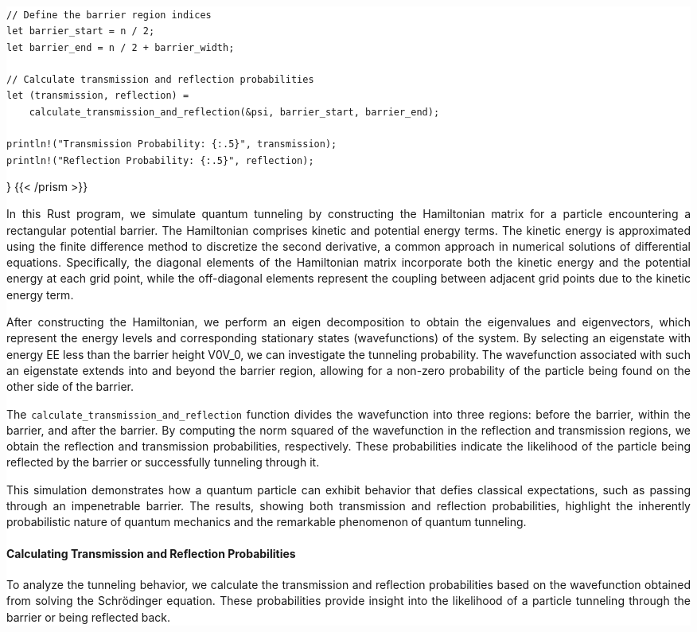     // Define the barrier region indices
    let barrier_start = n / 2;
    let barrier_end = n / 2 + barrier_width;

    // Calculate transmission and reflection probabilities
    let (transmission, reflection) =
        calculate_transmission_and_reflection(&psi, barrier_start, barrier_end);

    println!("Transmission Probability: {:.5}", transmission);
    println!("Reflection Probability: {:.5}", reflection);
}
{{< /prism >}}
<p style="text-align: justify;">
In this Rust program, we simulate quantum tunneling by constructing the Hamiltonian matrix for a particle encountering a rectangular potential barrier. The Hamiltonian comprises kinetic and potential energy terms. The kinetic energy is approximated using the finite difference method to discretize the second derivative, a common approach in numerical solutions of differential equations. Specifically, the diagonal elements of the Hamiltonian matrix incorporate both the kinetic energy and the potential energy at each grid point, while the off-diagonal elements represent the coupling between adjacent grid points due to the kinetic energy term.
</p>

<p style="text-align: justify;">
After constructing the Hamiltonian, we perform an eigen decomposition to obtain the eigenvalues and eigenvectors, which represent the energy levels and corresponding stationary states (wavefunctions) of the system. By selecting an eigenstate with energy EE less than the barrier height V0V_0, we can investigate the tunneling probability. The wavefunction associated with such an eigenstate extends into and beyond the barrier region, allowing for a non-zero probability of the particle being found on the other side of the barrier.
</p>

<p style="text-align: justify;">
The <code>calculate_transmission_and_reflection</code> function divides the wavefunction into three regions: before the barrier, within the barrier, and after the barrier. By computing the norm squared of the wavefunction in the reflection and transmission regions, we obtain the reflection and transmission probabilities, respectively. These probabilities indicate the likelihood of the particle being reflected by the barrier or successfully tunneling through it.
</p>

<p style="text-align: justify;">
This simulation demonstrates how a quantum particle can exhibit behavior that defies classical expectations, such as passing through an impenetrable barrier. The results, showing both transmission and reflection probabilities, highlight the inherently probabilistic nature of quantum mechanics and the remarkable phenomenon of quantum tunneling.
</p>

#### **Calculating Transmission and Reflection Probabilities**
<p style="text-align: justify;">
To analyze the tunneling behavior, we calculate the transmission and reflection probabilities based on the wavefunction obtained from solving the Schrödinger equation. These probabilities provide insight into the likelihood of a particle tunneling through the barrier or being reflected back.
</p>
